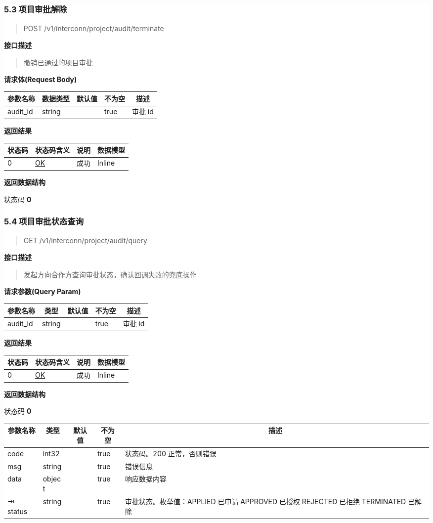 ### 5.3 项目审批解除

> POST /v1/interconn/project/audit/terminate

**接口描述**

> 撤销已通过的项目审批

**请求体(Request Body)**

| 参数名称 | 数据类型 | 默认值 | 不为空 | 描述    |
| -------- | -------- | ------ | ------ | ------- |
| audit_id | string   |        | true   | 审批 id |

**返回结果**

| 状态码 | 状态码含义                                              | 说明 | 数据模型 |
| ------ | ------------------------------------------------------- | ---- | -------- |
| 0      | [OK](https://tools.ietf.org/html/rfc7231#section-6.3.1) | 成功 | Inline   |

**返回数据结构**

状态码 **0**

### 5.4 项目审批状态查询

> GET /v1/interconn/project/audit/query

**接口描述**

> 发起方向合作方查询审批状态，确认回调失败的兜底操作

**请求参数(****Query**** Param)**

| 参数名称 | 类型   | 默认值 | 不为空 | 描述    |
| -------- | ------ | ------ | ------ | ------- |
| audit_id | string |        | true   | 审批 id |

**返回结果**

| 状态码 | 状态码含义                                              | 说明 | 数据模型 |
| ------ | ------------------------------------------------------- | ---- | -------- |
| 0      | [OK](https://tools.ietf.org/html/rfc7231#section-6.3.1) | 成功 | Inline   |

**返回数据结构**

状态码 **0**

| 参数名称  | 类型   | 默认值 | 不为空 | 描述                                                                               |
| --------- | ------ | ------ | ------ | ---------------------------------------------------------------------------------- |
| code      | int32  |        | true   | 状态码。200 正常，否则错误                                                         |
| msg       | string |        | true   | 错误信息                                                                           |
| data      | object |        | true   | 响应数据内容                                                                       |
| ⇥ status | string |        | true   | 审批状态。枚举值：APPLIED 已申请 APPROVED 已授权 REJECTED 已拒绝 TERMINATED 已解除 |
